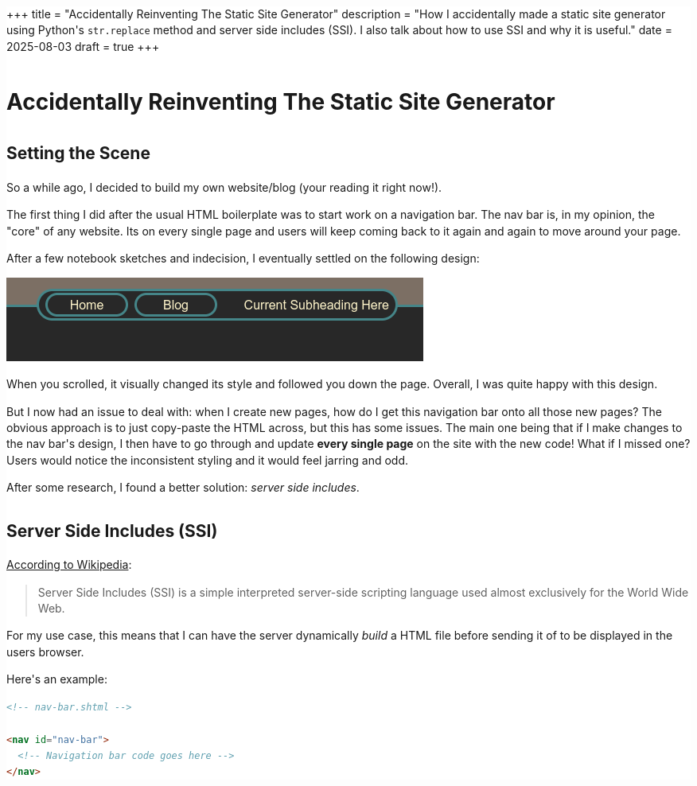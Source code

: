 +++
title = "Accidentally Reinventing The Static Site Generator"
description = "How I accidentally made a static site generator using Python's `str.replace` method and server side includes (SSI). I also talk about how to use SSI and why it is useful."
date = 2025-08-03
draft = true
+++

# Accidentally Reinventing The Static Site Generator

## Setting the Scene

So a while ago, I decided to build my own website/blog (your reading it right now!).

The first thing I did after the usual HTML boilerplate was to start work on a navigation bar. The nav bar is, in my opinion, the "core" of any website. Its on every single page and users will keep coming back to it again and again to move around your page.

After a few notebook sketches and indecision, I eventually settled on the following design:

![Initial navigation bar prototype](nav-bar.png)

When you scrolled, it visually changed its style and followed you down the page. Overall, I was quite happy with this design.

But I now had an issue to deal with: when I create new pages, how do I get this navigation bar onto all those new pages? The obvious approach is to just copy-paste the HTML across, but this has some issues. The main one being that if I make changes to the nav bar's design, I then have to go through and update **every single page** on the site with the new code! What if I missed one? Users would notice the inconsistent styling and it would feel jarring and odd.

After some research, I found a better solution: _server side includes_.

## Server Side Includes (SSI)

[According to Wikipedia](https://en.wikipedia.org/wiki/Server_Side_Includes):

> Server Side Includes (SSI) is a simple interpreted server-side scripting
> language used almost exclusively for the World Wide Web.

For my use case, this means that I can have the server dynamically _build_ a HTML file before sending it of to be displayed in the users browser.

Here's an example:

```html
<!-- nav-bar.shtml -->

<nav id="nav-bar">
  <!-- Navigation bar code goes here -->
</nav>
```
